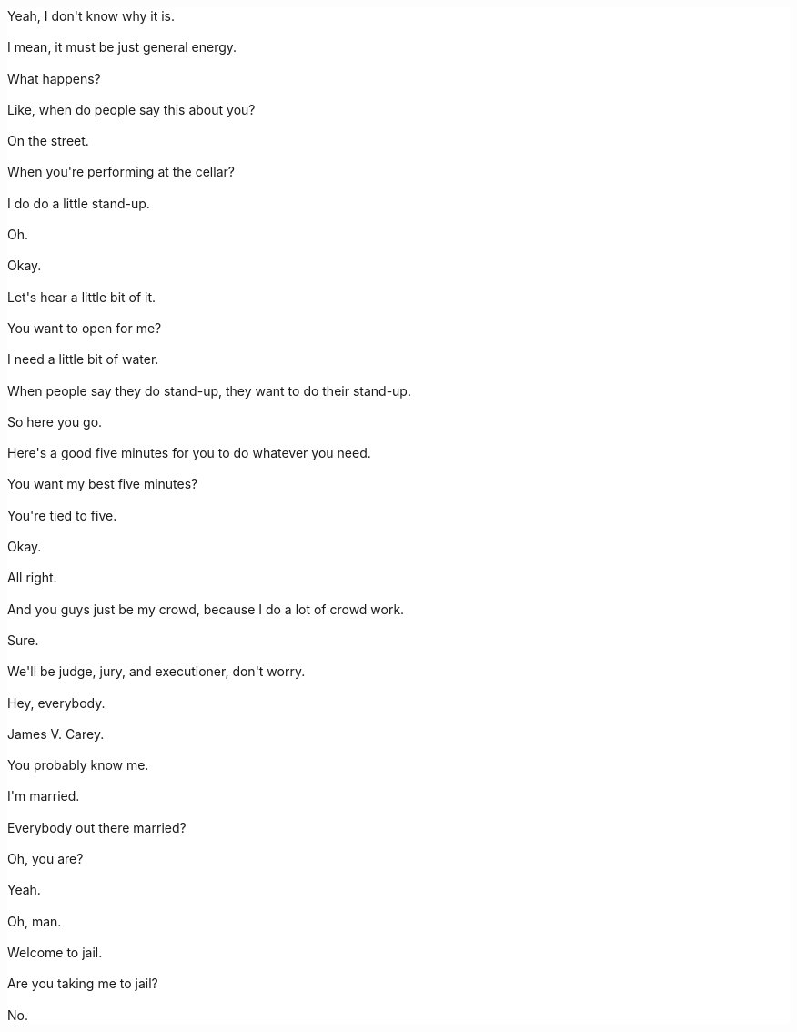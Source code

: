 Yeah, I don't know why it is.

I mean, it must be just general energy.

What happens?

Like, when do people say this about you?

On the street.

When you're performing at the cellar?

I do do a little stand-up.

Oh.

Okay.

Let's hear a little bit of it.

You want to open for me?

I need a little bit of water.

When people say they do stand-up, they want to do their stand-up.

So here you go.

Here's a good five minutes for you to do whatever you need.

You want my best five minutes?

You're tied to five.

Okay.

All right.

And you guys just be my crowd, because I do a lot of crowd work.

Sure.

We'll be judge, jury, and executioner, don't worry.

Hey, everybody.

James V. Carey.

You probably know me.

I'm married.

Everybody out there married?

Oh, you are?

Yeah.

Oh, man.

Welcome to jail.

Are you taking me to jail?

No.
